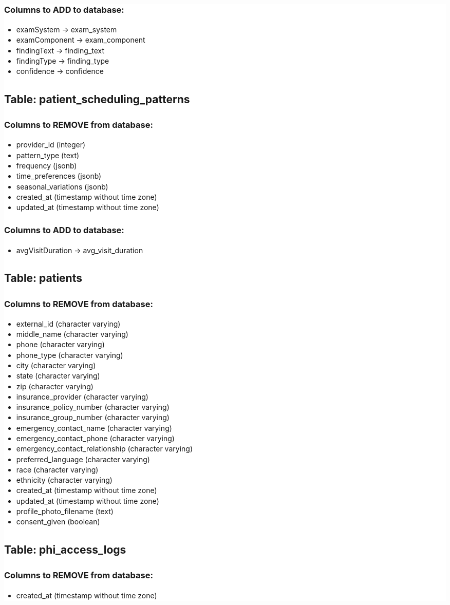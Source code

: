 ### Columns to ADD to database:
- examSystem → exam_system
- examComponent → exam_component
- findingText → finding_text
- findingType → finding_type
- confidence → confidence

## Table: patient_scheduling_patterns

### Columns to REMOVE from database:
- provider_id (integer)
- pattern_type (text)
- frequency (jsonb)
- time_preferences (jsonb)
- seasonal_variations (jsonb)
- created_at (timestamp without time zone)
- updated_at (timestamp without time zone)

### Columns to ADD to database:
- avgVisitDuration → avg_visit_duration

## Table: patients

### Columns to REMOVE from database:
- external_id (character varying)
- middle_name (character varying)
- phone (character varying)
- phone_type (character varying)
- city (character varying)
- state (character varying)
- zip (character varying)
- insurance_provider (character varying)
- insurance_policy_number (character varying)
- insurance_group_number (character varying)
- emergency_contact_name (character varying)
- emergency_contact_phone (character varying)
- emergency_contact_relationship (character varying)
- preferred_language (character varying)
- race (character varying)
- ethnicity (character varying)
- created_at (timestamp without time zone)
- updated_at (timestamp without time zone)
- profile_photo_filename (text)
- consent_given (boolean)

## Table: phi_access_logs

### Columns to REMOVE from database:
- created_at (timestamp without time zone)
